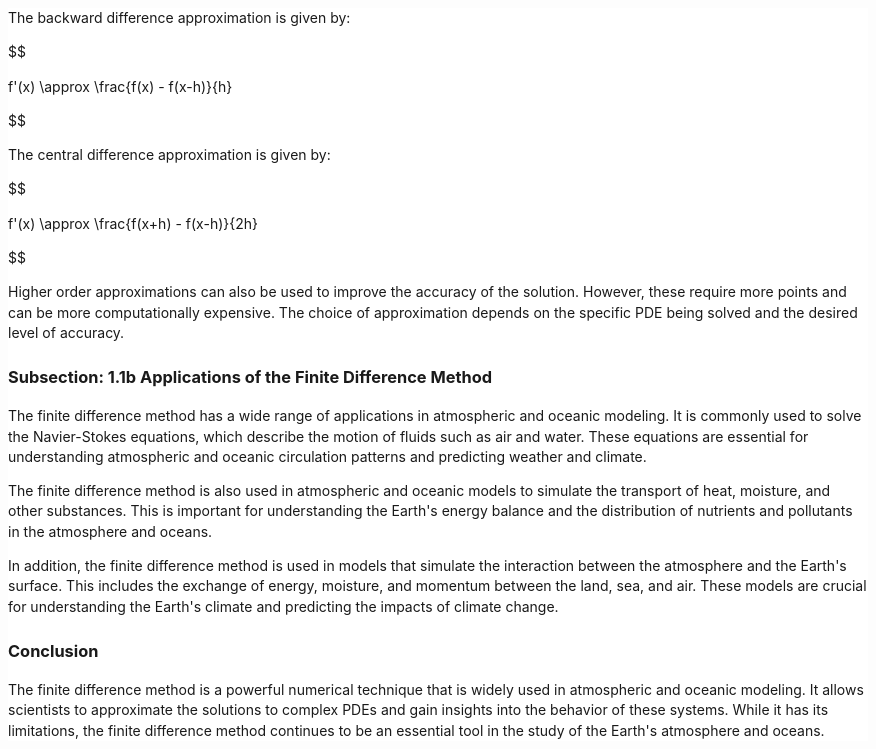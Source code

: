 The backward difference approximation is given by:



$$

f'(x) \approx \frac{f(x) - f(x-h)}{h}

$$



The central difference approximation is given by:



$$

f'(x) \approx \frac{f(x+h) - f(x-h)}{2h}

$$



Higher order approximations can also be used to improve the accuracy of the solution. However, these require more points and can be more computationally expensive. The choice of approximation depends on the specific PDE being solved and the desired level of accuracy.



### Subsection: 1.1b Applications of the Finite Difference Method



The finite difference method has a wide range of applications in atmospheric and oceanic modeling. It is commonly used to solve the Navier-Stokes equations, which describe the motion of fluids such as air and water. These equations are essential for understanding atmospheric and oceanic circulation patterns and predicting weather and climate.



The finite difference method is also used in atmospheric and oceanic models to simulate the transport of heat, moisture, and other substances. This is important for understanding the Earth's energy balance and the distribution of nutrients and pollutants in the atmosphere and oceans.



In addition, the finite difference method is used in models that simulate the interaction between the atmosphere and the Earth's surface. This includes the exchange of energy, moisture, and momentum between the land, sea, and air. These models are crucial for understanding the Earth's climate and predicting the impacts of climate change.



### Conclusion



The finite difference method is a powerful numerical technique that is widely used in atmospheric and oceanic modeling. It allows scientists to approximate the solutions to complex PDEs and gain insights into the behavior of these systems. While it has its limitations, the finite difference method continues to be an essential tool in the study of the Earth's atmosphere and oceans.


